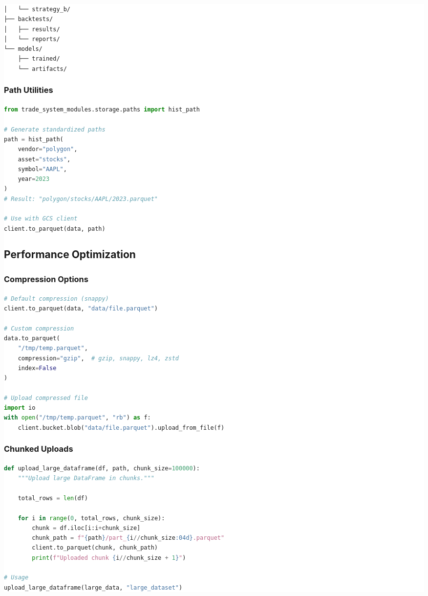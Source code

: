 ```
│   └── strategy_b/
├── backtests/
│   ├── results/
│   └── reports/
└── models/
    ├── trained/
    └── artifacts/
```

### Path Utilities

```python
from trade_system_modules.storage.paths import hist_path

# Generate standardized paths
path = hist_path(
    vendor="polygon",
    asset="stocks",
    symbol="AAPL",
    year=2023
)
# Result: "polygon/stocks/AAPL/2023.parquet"

# Use with GCS client
client.to_parquet(data, path)
```

## Performance Optimization

### Compression Options

```python
# Default compression (snappy)
client.to_parquet(data, "data/file.parquet")

# Custom compression
data.to_parquet(
    "/tmp/temp.parquet",
    compression="gzip",  # gzip, snappy, lz4, zstd
    index=False
)

# Upload compressed file
import io
with open("/tmp/temp.parquet", "rb") as f:
    client.bucket.blob("data/file.parquet").upload_from_file(f)
```

### Chunked Uploads

```python
def upload_large_dataframe(df, path, chunk_size=100000):
    """Upload large DataFrame in chunks."""

    total_rows = len(df)

    for i in range(0, total_rows, chunk_size):
        chunk = df.iloc[i:i+chunk_size]
        chunk_path = f"{path}/part_{i//chunk_size:04d}.parquet"
        client.to_parquet(chunk, chunk_path)
        print(f"Uploaded chunk {i//chunk_size + 1}")

# Usage
upload_large_dataframe(large_data, "large_dataset")
```